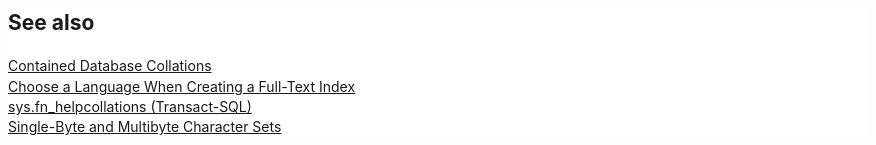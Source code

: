## See also    
[Contained Database Collations](../../relational-databases/databases/contained-database-collations.md)     
[Choose a Language When Creating a Full-Text Index](../../relational-databases/search/choose-a-language-when-creating-a-full-text-index.md)     
[sys.fn_helpcollations (Transact-SQL)](../../relational-databases/system-functions/sys-fn-helpcollations-transact-sql.md)       
[Single-Byte and Multibyte Character Sets](/cpp/c-runtime-library/single-byte-and-multibyte-character-sets)
